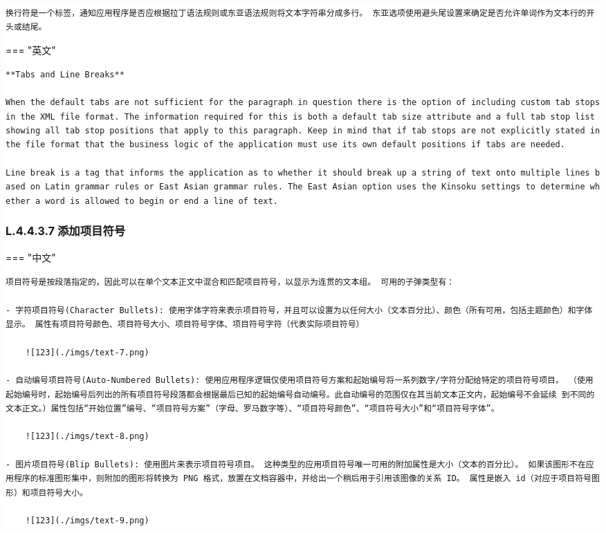     换行符是一个标签，通知应用程序是否应根据拉丁语法规则或东亚语法规则将文本字符串分成多行。 东亚选项使用避头尾设置来确定是否允许单词作为文本行的开头或结尾。

=== "英文"

    **Tabs and Line Breaks**

    When the default tabs are not sufficient for the paragraph in question there is the option of including custom tab stops in the XML file format. The information required for this is both a default tab size attribute and a full tab stop list showing all tab stop positions that apply to this paragraph. Keep in mind that if tab stops are not explicitly stated in the file format that the business logic of the application must use its own default positions if tabs are needed.
    
    Line break is a tag that informs the application as to whether it should break up a string of text onto multiple lines based on Latin grammar rules or East Asian grammar rules. The East Asian option uses the Kinsoku settings to determine whether a word is allowed to begin or end a line of text.

### L.4.4.3.7 添加项目符号

=== "中文"

    项目符号是按段落指定的，因此可以在单个文本正文中混合和匹配项目符号，以显示为连贯的文本组。 可用的子弹类型有：

    - 字符项目符号(Character Bullets): 使用字体字符来表示项目符号，并且可以设置为以任何大小（文本百分比）、颜色（所有可用，包括主题颜色）和字体显示。 属性有项目符号颜色、项目符号大小、项目符号字体、项目符号字符（代表实际项目符号）
    
        ![123](./imgs/text-7.png)

    - 自动编号项目符号(Auto-Numbered Bullets): 使用应用程序逻辑仅使用项目符号方案和起始编号将一系列数字/字符分配给特定的项目符号项目。 （使用起始编号时，起始编号后列出的所有项目符号段落都会根据最后已知的起始编号自动编号。此自动编号的范围仅在其当前文本正文内，起始编号不会延续 到不同的文本正文。）属性包括“开始位置”编号、“项目符号方案”（字母、罗马数字等）、“项目符号颜色”、“项目符号大小”和“项目符号字体”。
    
        ![123](./imgs/text-8.png)

    - 图片项目符号(Blip Bullets): 使用图片来表示项目符号项目。 这种类型的应用项目符号唯一可用的附加属性是大小（文本的百分比）。 如果该图形不在应用程序的标准图形集中，则附加的图形将转换为 PNG 格式，放置在文档容器中，并给出一个稍后用于引用该图像的关系 ID。 属性是嵌入 id（对应于项目符号图形）和项目符号大小。
    
        ![123](./imgs/text-9.png)

